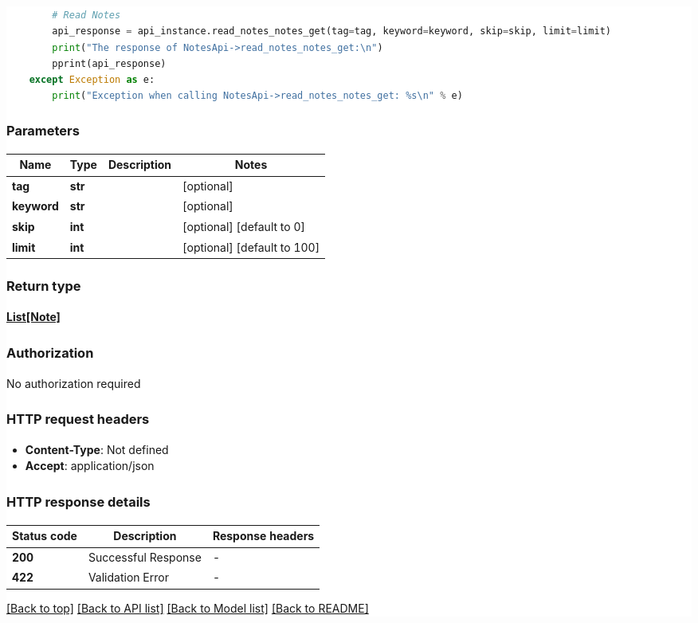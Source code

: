 ```python
        # Read Notes
        api_response = api_instance.read_notes_notes_get(tag=tag, keyword=keyword, skip=skip, limit=limit)
        print("The response of NotesApi->read_notes_notes_get:\n")
        pprint(api_response)
    except Exception as e:
        print("Exception when calling NotesApi->read_notes_notes_get: %s\n" % e)
```



### Parameters


Name | Type | Description  | Notes
------------- | ------------- | ------------- | -------------
 **tag** | **str**|  | [optional] 
 **keyword** | **str**|  | [optional] 
 **skip** | **int**|  | [optional] [default to 0]
 **limit** | **int**|  | [optional] [default to 100]

### Return type

[**List[Note]**](Note.md)

### Authorization

No authorization required

### HTTP request headers

 - **Content-Type**: Not defined
 - **Accept**: application/json

### HTTP response details

| Status code | Description | Response headers |
|-------------|-------------|------------------|
**200** | Successful Response |  -  |
**422** | Validation Error |  -  |

[[Back to top]](#) [[Back to API list]](../README.md#documentation-for-api-endpoints) [[Back to Model list]](../README.md#documentation-for-models) [[Back to README]](../README.md)

